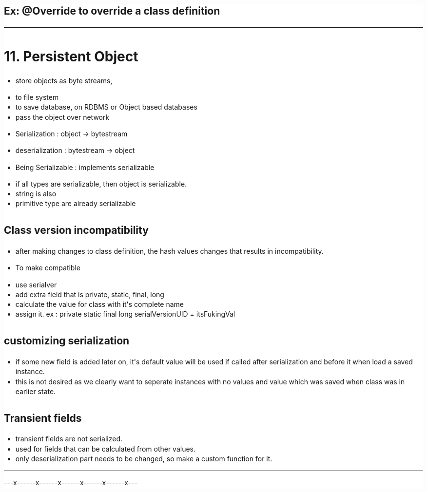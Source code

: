 ## Ex: @Override to override a class definition

---
# 11. Persistent Object
* store objects as byte streams, 
 - to file system
 -  to save database, on RDBMS or Object based databases
 - pass the object over network

* Serialization : object -> bytestream
* deserialization : bytestream -> object 

* Being Serializable : implements serializable
 - if all types are serializable, then object is serializable.
 - string is also
 - primitive type are already serializable

## Class version incompatibility
* after making changes to class definition, the hash values changes that results in incompatibility.

* To make compatible
 - use serialver
 - add extra field that is private, static, final, long
 - calculate the value for class with it's complete name
 - assign it.
ex : private static final long serialVersionUID = itsFukingVal

## customizing serialization
* if some new field is added later on, it's default value will be used if called after serialization and before it when load a saved instance.
* this is not desired as we clearly want to seperate instances with no values and value which was saved when class was in earlier state.

## Transient fields
* transient fields are not serialized.
* used for fields that can be calculated from other values.
* only deserialization part needs to be changed, so make a custom function for it.


----
---x------x------x------x------x------x---



